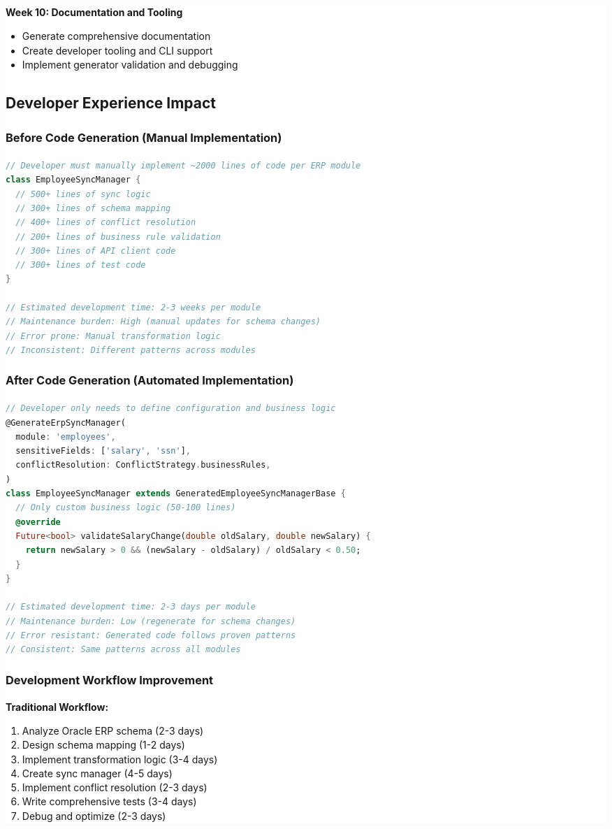 **Week 10: Documentation and Tooling**
- Generate comprehensive documentation
- Create developer tooling and CLI support
- Implement generator validation and debugging

## Developer Experience Impact

### Before Code Generation (Manual Implementation)

```dart
// Developer must manually implement ~2000 lines of code per ERP module
class EmployeeSyncManager {
  // 500+ lines of sync logic
  // 300+ lines of schema mapping
  // 400+ lines of conflict resolution
  // 200+ lines of business rule validation
  // 300+ lines of API client code
  // 300+ lines of test code
}

// Estimated development time: 2-3 weeks per module
// Maintenance burden: High (manual updates for schema changes)
// Error prone: Manual transformation logic
// Inconsistent: Different patterns across modules
```

### After Code Generation (Automated Implementation)

```dart
// Developer only needs to define configuration and business logic
@GenerateErpSyncManager(
  module: 'employees',
  sensitiveFields: ['salary', 'ssn'],
  conflictResolution: ConflictStrategy.businessRules,
)
class EmployeeSyncManager extends GeneratedEmployeeSyncManagerBase {
  // Only custom business logic (50-100 lines)
  @override
  Future<bool> validateSalaryChange(double oldSalary, double newSalary) {
    return newSalary > 0 && (newSalary - oldSalary) / oldSalary < 0.50;
  }
}

// Estimated development time: 2-3 days per module
// Maintenance burden: Low (regenerate for schema changes)
// Error resistant: Generated code follows proven patterns
// Consistent: Same patterns across all modules
```

### Development Workflow Improvement

**Traditional Workflow:**
1. Analyze Oracle ERP schema (2-3 days)
2. Design schema mapping (1-2 days)
3. Implement transformation logic (3-4 days)
4. Create sync manager (4-5 days)
5. Implement conflict resolution (2-3 days)
6. Write comprehensive tests (3-4 days)
7. Debug and optimize (2-3 days)
